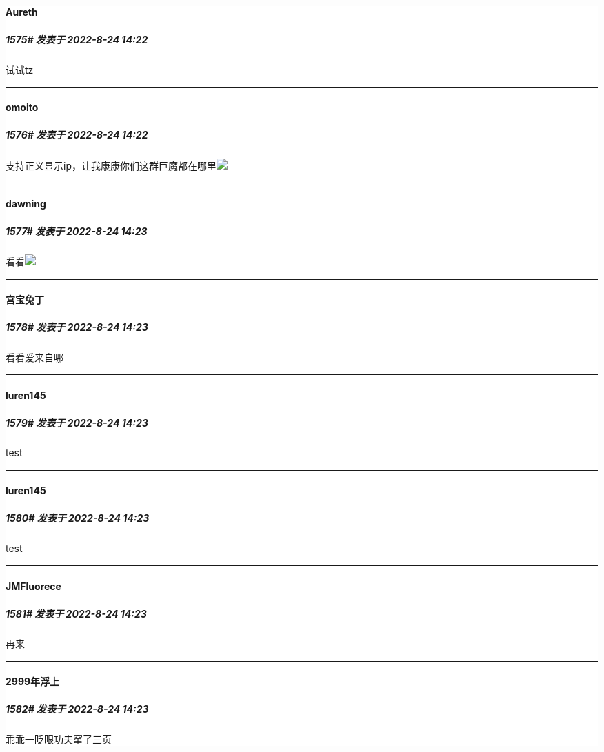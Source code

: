 ####  Aureth  
##### 1575#       发表于 2022-8-24 14:22

试试tz

*****

####  omoito  
##### 1576#       发表于 2022-8-24 14:22

支持正义显示ip，让我康康你们这群巨魔都在哪里<img src="https://static.saraba1st.com/image/smiley/face2017/049.png" referrerpolicy="no-referrer">

*****

####  dawning  
##### 1577#       发表于 2022-8-24 14:23

看看<img src="https://static.saraba1st.com/image/smiley/face2017/009.gif" referrerpolicy="no-referrer">

*****

####  宫宝兔丁  
##### 1578#       发表于 2022-8-24 14:23

看看爱来自哪

*****

####  luren145  
##### 1579#       发表于 2022-8-24 14:23

test

*****

####  luren145  
##### 1580#       发表于 2022-8-24 14:23

test

*****

####  JMFluorece  
##### 1581#       发表于 2022-8-24 14:23

再来

*****

####  2999年浮上  
##### 1582#       发表于 2022-8-24 14:23

乖乖一眨眼功夫窜了三页
